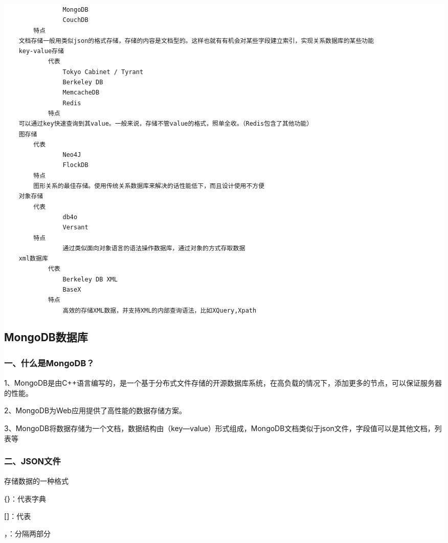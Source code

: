 ```
				MongoDB
				CouchDB
		特点
	文档存储一般用类似json的格式存储，存储的内容是文档型的。这样也就有有机会对某些字段建立索引，实现关系数据库的某些功能
	key-value存储
			代表
				Tokyo Cabinet / Tyrant
				Berkeley DB
				MemcacheDB
				Redis
			特点
	可以通过key快速查询到其value。一般来说，存储不管value的格式，照单全收。（Redis包含了其他功能）
	图存储
		代表
				Neo4J
				FlockDB
		特点
		图形关系的最佳存储。使用传统关系数据库来解决的话性能低下，而且设计使用不方便
	对象存储
		代表
				db4o
				Versant
		特点
				通过类似面向对象语言的语法操作数据库，通过对象的方式存取数据
	xml数据库
			代表
				Berkeley DB XML
				BaseX
			特点
				高效的存储XML数据，并支持XML的内部查询语法，比如XQuery,Xpath
```

## MongoDB数据库

### 一、什么是MongoDB？

1、MongoDB是由C++语言编写的，是一个基于分布式文件存储的开源数据库系统，在高负载的情况下，添加更多的节点，可以保证服务器的性能。

2、MongoDB为Web应用提供了高性能的数据存储方案。

3、MongoDB将数据存储为一个文档，数据结构由（key—value）形式组成，MongoDB文档类似于json文件，字段值可以是其他文档，列表等



### 二、JSON文件

存储数据的一种格式

{}：代表字典

[]：代表

，：分隔两部分
